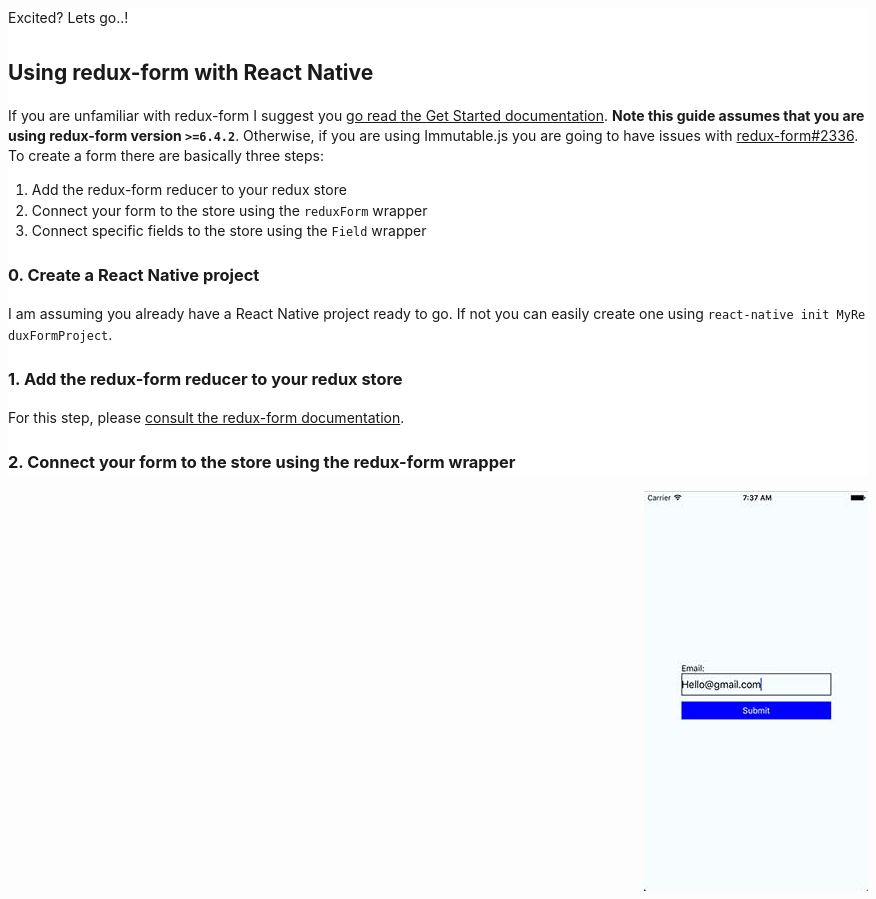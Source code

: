 <p>
  Excited? Lets go..!
</p>

## Using redux-form with React Native

<p>
    If you are unfamiliar with redux-form I suggest you
    <a target="_blank" href="http://redux-form.com/6.4.3/docs/GettingStarted.md/">go read the Get Started documentation</a>.
    <strong>Note this guide assumes that you are using redux-form version <code>>=6.4.2</code></strong>. Otherwise, if you
    are using Immutable.js you are going to have issues with
    <a target="_blank" href="https://github.com/erikras/redux-form/pull/2336">redux-form#2336</a>.
    To create a form there are basically three steps:
</p>

<ol>
    <li>Add the redux-form reducer to your redux store</li>
    <li>Connect your form to the store using the <code>reduxForm</code> wrapper</li>
    <li>Connect specific fields to the store using the <code>Field</code> wrapper</li>
</ol>

### 0. Create a React Native project

<p>
    I am assuming you already have a React Native project ready to go. If not you can easily create one
    using <code>react-native init MyReduxFormProject</code>.
</p>

### 1. Add the redux-form reducer to your redux store

<p>
    For this step, please
    <a target="_blank" href="http://redux-form.com/6.4.3/docs/GettingStarted.md/">consult the redux-form documentation</a>.
</p>

### 2. Connect your form to the store using the redux-form wrapper

<img align="right" style="margin-left:20px" src="/img/react-native-redux-form/simple-form.jpg">
